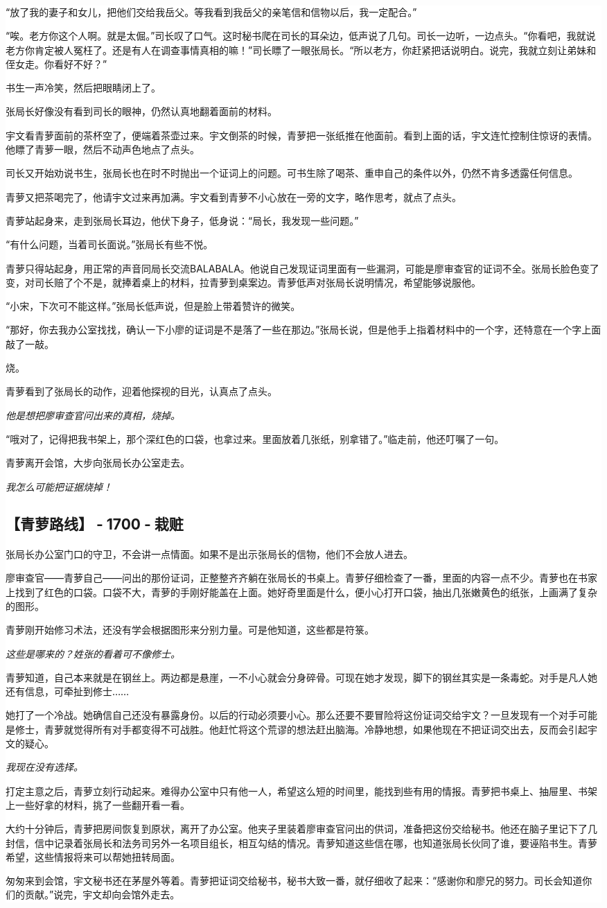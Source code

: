 “放了我的妻子和女儿，把他们交给我岳父。等我看到我岳父的亲笔信和信物以后，我一定配合。”

“唉。老方你这个人啊。就是太倔。”司长叹了口气。这时秘书爬在司长的耳朵边，低声说了几句。司长一边听，一边点头。“你看吧，我就说老方你肯定被人冤枉了。还是有人在调查事情真相的嘛！”司长瞟了一眼张局长。“所以老方，你赶紧把话说明白。说完，我就立刻让弟妹和侄女走。你看好不好？”

书生一声冷笑，然后把眼睛闭上了。

张局长好像没有看到司长的眼神，仍然认真地翻着面前的材料。

宇文看青萝面前的茶杯空了，便端着茶壶过来。宇文倒茶的时候，青萝把一张纸推在他面前。看到上面的话，宇文连忙控制住惊讶的表情。他瞟了青萝一眼，然后不动声色地点了点头。

司长又开始劝说书生，张局长也在时不时抛出一个证词上的问题。可书生除了喝茶、重申自己的条件以外，仍然不肯多透露任何信息。

青萝又把茶喝完了，他请宇文过来再加满。宇文看到青萝不小心放在一旁的文字，略作思考，就点了点头。

青萝站起身来，走到张局长耳边，他伏下身子，低身说：“局长，我发现一些问题。”

“有什么问题，当着司长面说。”张局长有些不悦。

青萝只得站起身，用正常的声音同局长交流BALABALA。他说自己发现证词里面有一些漏洞，可能是廖审查官的证词不全。张局长脸色变了变，对司长赔了个不是，就捧着桌上的材料，拉青萝到桌案边。青萝低声对张局长说明情况，希望能够说服他。

“小宋，下次可不能这样。”张局长低声说，但是脸上带着赞许的微笑。

“那好，你去我办公室找找，确认一下小廖的证词是不是落了一些在那边。”张局长说，但是他手上指着材料中的一个字，还特意在一个字上面敲了一敲。

烧。

青萝看到了张局长的动作，迎着他探视的目光，认真点了点头。

*他是想把廖审查官问出来的真相，烧掉。*

“哦对了，记得把我书架上，那个深红色的口袋，也拿过来。里面放着几张纸，别拿错了。”临走前，他还叮嘱了一句。

青萝离开会馆，大步向张局长办公室走去。

*我怎么可能把证据烧掉！*

## 【青萝路线】 - 1700 - 栽赃

张局长办公室门口的守卫，不会讲一点情面。如果不是出示张局长的信物，他们不会放人进去。

廖审查官——青萝自己——问出的那份证词，正整整齐齐躺在张局长的书桌上。青萝仔细检查了一番，里面的内容一点不少。青萝也在书家上找到了红色的口袋。口袋不大，青萝的手刚好能盖在上面。她好奇里面是什么，便小心打开口袋，抽出几张嫩黄色的纸张，上画满了复杂的图形。

青萝刚开始修习术法，还没有学会根据图形来分别力量。可是他知道，这些都是符箓。

*这些是哪来的？姓张的看着可不像修士。*

青萝知道，自己本来就是在钢丝上。两边都是悬崖，一不小心就会分身碎骨。可现在她才发现，脚下的钢丝其实是一条毒蛇。对手是凡人她还有信息，可牵扯到修士……

她打了一个冷战。她确信自己还没有暴露身份。以后的行动必须要小心。那么还要不要冒险将这份证词交给宇文？一旦发现有一个对手可能是修士，青萝就觉得所有对手都变得不可战胜。他赶忙将这个荒谬的想法赶出脑海。冷静地想，如果他现在不把证词交出去，反而会引起宇文的疑心。

*我现在没有选择。*

打定主意之后，青萝立刻行动起来。难得办公室中只有他一人，希望这么短的时间里，能找到些有用的情报。青萝把书桌上、抽屉里、书架上一些好拿的材料，挑了一些翻开看一看。

大约十分钟后，青萝把房间恢复到原状，离开了办公室。他夹子里装着廖审查官问出的供词，准备把这份交给秘书。他还在脑子里记下了几封信，信中记录着张局长和法务司另外一名项目组长，相互勾结的情况。青萝知道这些信在哪，也知道张局长伙同了谁，要诬陷书生。青萝希望，这些情报将来可以帮她扭转局面。

匆匆来到会馆，宇文秘书还在茅屋外等着。青萝把证词交给秘书，秘书大致一番，就仔细收了起来：“感谢你和廖兄的努力。司长会知道你们的贡献。”说完，宇文却向会馆外走去。
